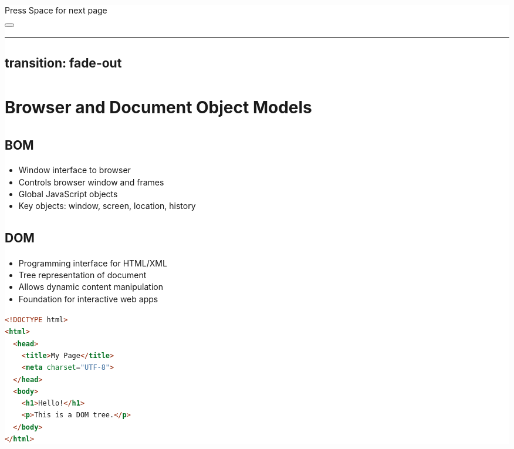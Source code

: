 <div @click="$slidev.nav.next" class="mt-12 py-1" hover:bg="white op-10">
  Press Space for next page <carbon:arrow-right />
</div>

<div class="abs-br m-6 text-xl">
  <button @click="$slidev.nav.openInEditor()" title="Open in Editor" class="slidev-icon-btn">
    <carbon:edit />
  </button>
  <a href="https://github.com/slidevjs/slidev" target="_blank" class="slidev-icon-btn">
    <carbon:logo-github />
  </a>
</div>

---
transition: fade-out
---

# Browser and Document Object Models

<div grid="~ cols-2 gap-4">
<div>

## BOM
- Window interface to browser
- Controls browser window and frames
- Global JavaScript objects
- Key objects: window, screen, location, history

</div>
<div>

## DOM
- Programming interface for HTML/XML
- Tree representation of document
- Allows dynamic content manipulation
- Foundation for interactive web apps

</div>
</div>

<div class="mt-4">

```html {all|1-3|4-7|8-11}
<!DOCTYPE html>
<html>
  <head>
    <title>My Page</title>
    <meta charset="UTF-8">
  </head>
  <body> 
    <h1>Hello!</h1>
    <p>This is a DOM tree.</p>
  </body>
</html>
```
